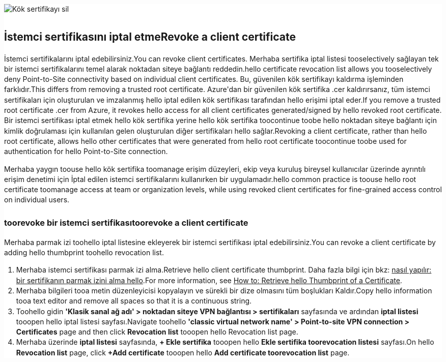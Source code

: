   ![Kök sertifikayı sil](./media/vpn-gateway-howto-point-to-site-classic-azure-portal/deleteroot.png)<br>

## <span data-ttu-id="9f494-298"><a name="revokeclient"></a>İstemci sertifikasını iptal etme</span><span class="sxs-lookup"><span data-stu-id="9f494-298"><a name="revokeclient"></a>Revoke a client certificate</span></span>

<span data-ttu-id="9f494-299">İstemci sertifikalarını iptal edebilirsiniz.</span><span class="sxs-lookup"><span data-stu-id="9f494-299">You can revoke client certificates.</span></span> <span data-ttu-id="9f494-300">Merhaba sertifika iptal listesi tooselectively sağlayan tek bir istemci sertifikalarını temel alarak noktadan siteye bağlantı reddedin.</span><span class="sxs-lookup"><span data-stu-id="9f494-300">hello certificate revocation list allows you tooselectively deny Point-to-Site connectivity based on individual client certificates.</span></span> <span data-ttu-id="9f494-301">Bu, güvenilen kök sertifikayı kaldırma işleminden farklıdır.</span><span class="sxs-lookup"><span data-stu-id="9f494-301">This differs from removing a trusted root certificate.</span></span> <span data-ttu-id="9f494-302">Azure'dan bir güvenilen kök sertifika .cer kaldırırsanız, tüm istemci sertifikaları için oluşturulan ve imzalanmış hello iptal edilen kök sertifikası tarafından hello erişimi iptal eder.</span><span class="sxs-lookup"><span data-stu-id="9f494-302">If you remove a trusted root certificate .cer from Azure, it revokes hello access for all client certificates generated/signed by hello revoked root certificate.</span></span> <span data-ttu-id="9f494-303">Bir istemci sertifikası iptal etmek hello kök sertifika yerine hello kök sertifika toocontinue toobe hello noktadan siteye bağlantı için kimlik doğrulaması için kullanılan gelen oluşturulan diğer sertifikaları hello sağlar.</span><span class="sxs-lookup"><span data-stu-id="9f494-303">Revoking a client certificate, rather than hello root certificate, allows hello other certificates that were generated from hello root certificate toocontinue toobe used for authentication for hello Point-to-Site connection.</span></span>

<span data-ttu-id="9f494-304">Merhaba yaygın toouse hello kök sertifika toomanage erişim düzeyleri, ekip veya kuruluş bireysel kullanıcılar üzerinde ayrıntılı erişim denetimi için İptal edilen istemci sertifikalarını kullanırken bir uygulamadır.</span><span class="sxs-lookup"><span data-stu-id="9f494-304">hello common practice is toouse hello root certificate toomanage access at team or organization levels, while using revoked client certificates for fine-grained access control on individual users.</span></span>

### <span data-ttu-id="9f494-305"><a name="revokeclientcert"></a>toorevoke bir istemci sertifikası</span><span class="sxs-lookup"><span data-stu-id="9f494-305"><a name="revokeclientcert"></a>toorevoke a client certificate</span></span>

<span data-ttu-id="9f494-306">Merhaba parmak izi toohello iptal listesine ekleyerek bir istemci sertifikası iptal edebilirsiniz.</span><span class="sxs-lookup"><span data-stu-id="9f494-306">You can revoke a client certificate by adding hello thumbprint toohello revocation list.</span></span>

1. <span data-ttu-id="9f494-307">Merhaba istemci sertifikası parmak izi alma.</span><span class="sxs-lookup"><span data-stu-id="9f494-307">Retrieve hello client certificate thumbprint.</span></span> <span data-ttu-id="9f494-308">Daha fazla bilgi için bkz: [nasıl yapılır: bir sertifikanın parmak izini alma hello](https://msdn.microsoft.com/library/ms734695.aspx).</span><span class="sxs-lookup"><span data-stu-id="9f494-308">For more information, see [How to: Retrieve hello Thumbprint of a Certificate](https://msdn.microsoft.com/library/ms734695.aspx).</span></span>
2. <span data-ttu-id="9f494-309">Merhaba bilgileri tooa metin düzenleyicisi kopyalayın ve sürekli bir dize olmasını tüm boşlukları Kaldır.</span><span class="sxs-lookup"><span data-stu-id="9f494-309">Copy hello information tooa text editor and remove all spaces so that it is a continuous string.</span></span>
3. <span data-ttu-id="9f494-310">Toohello gidin **'Klasik sanal ağ adı' > noktadan siteye VPN bağlantısı > sertifikaları** sayfasında ve ardından **iptal listesi** tooopen hello iptal listesi sayfası.</span><span class="sxs-lookup"><span data-stu-id="9f494-310">Navigate toohello **'classic virtual network name' > Point-to-site VPN connection > Certificates** page and then click **Revocation list** tooopen hello Revocation list page.</span></span> 
4. <span data-ttu-id="9f494-311">Merhaba üzerinde **iptal listesi** sayfasında, **+ Ekle sertifika** tooopen hello **Ekle sertifika toorevocation listesi** sayfası.</span><span class="sxs-lookup"><span data-stu-id="9f494-311">On hello **Revocation list** page, click **+Add certificate** tooopen hello **Add certificate toorevocation list** page.</span></span>